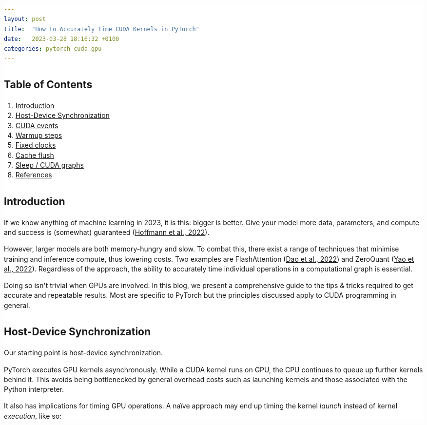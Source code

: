 ```yaml
---
layout: post
title:  "How to Accurately Time CUDA Kernels in PyTorch"
date:   2023-03-28 18:16:32 +0100
categories: pytorch cuda gpu
---
```


## Table of Contents
1. [Introduction](#introduction)
2. [Host-Device Synchronization](#host-device-synchronization)
3. [CUDA events](#cuda-events)
4. [Warmup steps](#warmup-steps)
5. [Fixed clocks](#fixed-clocks)
6. [Cache flush](#cache-flush)
7. [Sleep / CUDA graphs](#sleep--cuda-graphs)
8. [References](#references)


## Introduction

If we know anything of machine learning in 2023, it is this: bigger is better. Give your model more data, parameters, and compute and success is (somewhat) guaranteed ([Hoffmann et al., 2022](https://arxiv.org/abs/2203.15556)).

However, larger models are both memory-hungry and slow. To combat this, there exist a range of techniques that minimise training and inference compute, thus lowering costs. Two examples are FlashAttention ([Dao et al., 2022](https://arxiv.org/abs/2205.14135)) and ZeroQuant ([Yao et al., 2022](https://arxiv.org/abs/2206.01861)). Regardless of the approach, the ability to accurately time individual operations in a computational graph is essential.

Doing so isn't trivial when GPUs are involved. In this blog, we present a comprehensive guide to the tips & tricks required to get accurate and repeatable results. Most are specific to PyTorch but the principles discussed apply to CUDA programming in general.

## Host-Device Synchronization

Our starting point is host-device synchronization. 

PyTorch executes GPU kernels asynchronously. While a CUDA kernel runs on GPU, the CPU continues to queue up further kernels behind it. This avoids being bottlenecked by general overhead costs such as launching kernels and those associated with the Python interpreter.

It also has implications for timing GPU operations. A naïve approach may end up timing the kernel *launch* instead of kernel *execution*, like so:
